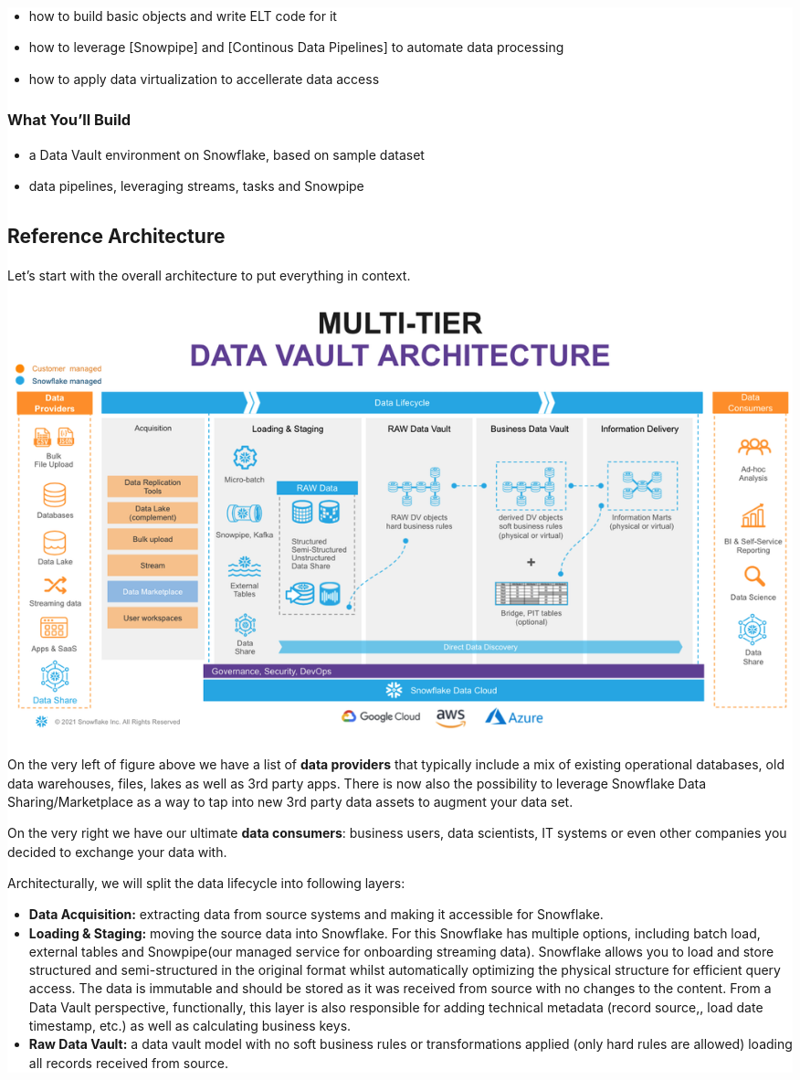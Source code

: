 * how to build basic objects and write ELT code for it

* how to leverage [Snowpipe] and [Continous Data Pipelines] to automate data processing

* how to apply data virtualization to accellerate data access

### What You’ll Build 
* a Data Vault environment on Snowflake, based on sample dataset 

* data pipelines, leveraging streams, tasks and Snowpipe


## Reference Architecture


Let’s start with the overall architecture to put everything in context. 

![dbt_project.yml](assets/img1.png)  


On the very left of figure above we have a list of **data providers** that typically include a mix of existing operational databases, old data warehouses, files, lakes as well as 3rd party apps. There is now also the  possibility to leverage Snowflake Data Sharing/Marketplace as a way to tap into new 3rd party data assets to augment your data set. 

On the very right we have our ultimate **data consumers**: business users, data scientists, IT systems or even other companies you decided to exchange your data with.
 
Architecturally, we will split the data lifecycle into following layers:
* **Data Acquisition:** extracting data from source systems and making it accessible for Snowflake.
* **Loading & Staging:** moving the source data into Snowflake. For this Snowflake has multiple options, including batch load, external tables and Snowpipe(our managed service for onboarding streaming data). Snowflake allows you to load and store structured and semi-structured in the original format whilst automatically optimizing the physical structure for efficient query access. The data is immutable and should be stored as it was received from source with no changes to the content. From a Data Vault perspective, functionally, this layer is also responsible for adding technical metadata (record source,, load date timestamp, etc.) as well as calculating business keys. 
* **Raw Data Vault:** a data vault model with no soft business rules or transformations applied (only hard rules are allowed) loading all records received from source.